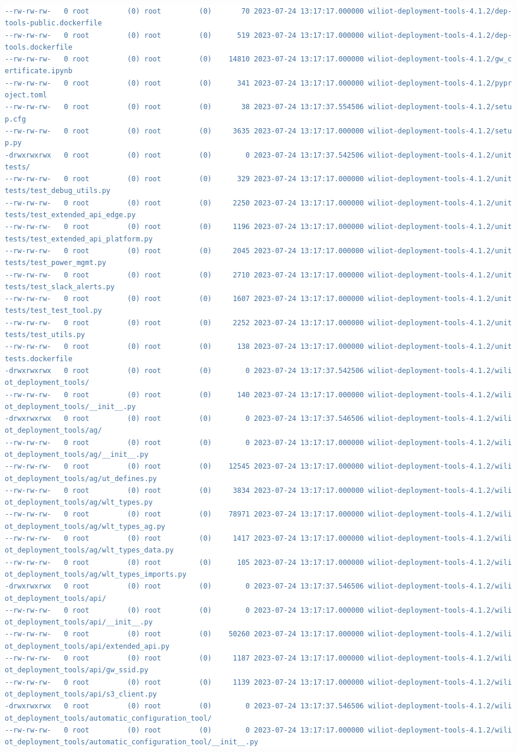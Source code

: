 ```diff
--rw-rw-rw-   0 root         (0) root         (0)       70 2023-07-24 13:17:17.000000 wiliot-deployment-tools-4.1.2/dep-tools-public.dockerfile
--rw-rw-rw-   0 root         (0) root         (0)      519 2023-07-24 13:17:17.000000 wiliot-deployment-tools-4.1.2/dep-tools.dockerfile
--rw-rw-rw-   0 root         (0) root         (0)    14810 2023-07-24 13:17:17.000000 wiliot-deployment-tools-4.1.2/gw_certificate.ipynb
--rw-rw-rw-   0 root         (0) root         (0)      341 2023-07-24 13:17:17.000000 wiliot-deployment-tools-4.1.2/pyproject.toml
--rw-rw-rw-   0 root         (0) root         (0)       38 2023-07-24 13:17:37.554506 wiliot-deployment-tools-4.1.2/setup.cfg
--rw-rw-rw-   0 root         (0) root         (0)     3635 2023-07-24 13:17:17.000000 wiliot-deployment-tools-4.1.2/setup.py
-drwxrwxrwx   0 root         (0) root         (0)        0 2023-07-24 13:17:37.542506 wiliot-deployment-tools-4.1.2/unittests/
--rw-rw-rw-   0 root         (0) root         (0)      329 2023-07-24 13:17:17.000000 wiliot-deployment-tools-4.1.2/unittests/test_debug_utils.py
--rw-rw-rw-   0 root         (0) root         (0)     2250 2023-07-24 13:17:17.000000 wiliot-deployment-tools-4.1.2/unittests/test_extended_api_edge.py
--rw-rw-rw-   0 root         (0) root         (0)     1196 2023-07-24 13:17:17.000000 wiliot-deployment-tools-4.1.2/unittests/test_extended_api_platform.py
--rw-rw-rw-   0 root         (0) root         (0)     2045 2023-07-24 13:17:17.000000 wiliot-deployment-tools-4.1.2/unittests/test_power_mgmt.py
--rw-rw-rw-   0 root         (0) root         (0)     2710 2023-07-24 13:17:17.000000 wiliot-deployment-tools-4.1.2/unittests/test_slack_alerts.py
--rw-rw-rw-   0 root         (0) root         (0)     1607 2023-07-24 13:17:17.000000 wiliot-deployment-tools-4.1.2/unittests/test_test_tool.py
--rw-rw-rw-   0 root         (0) root         (0)     2252 2023-07-24 13:17:17.000000 wiliot-deployment-tools-4.1.2/unittests/test_utils.py
--rw-rw-rw-   0 root         (0) root         (0)      138 2023-07-24 13:17:17.000000 wiliot-deployment-tools-4.1.2/unittests.dockerfile
-drwxrwxrwx   0 root         (0) root         (0)        0 2023-07-24 13:17:37.542506 wiliot-deployment-tools-4.1.2/wiliot_deployment_tools/
--rw-rw-rw-   0 root         (0) root         (0)      140 2023-07-24 13:17:17.000000 wiliot-deployment-tools-4.1.2/wiliot_deployment_tools/__init__.py
-drwxrwxrwx   0 root         (0) root         (0)        0 2023-07-24 13:17:37.546506 wiliot-deployment-tools-4.1.2/wiliot_deployment_tools/ag/
--rw-rw-rw-   0 root         (0) root         (0)        0 2023-07-24 13:17:17.000000 wiliot-deployment-tools-4.1.2/wiliot_deployment_tools/ag/__init__.py
--rw-rw-rw-   0 root         (0) root         (0)    12545 2023-07-24 13:17:17.000000 wiliot-deployment-tools-4.1.2/wiliot_deployment_tools/ag/ut_defines.py
--rw-rw-rw-   0 root         (0) root         (0)     3834 2023-07-24 13:17:17.000000 wiliot-deployment-tools-4.1.2/wiliot_deployment_tools/ag/wlt_types.py
--rw-rw-rw-   0 root         (0) root         (0)    78971 2023-07-24 13:17:17.000000 wiliot-deployment-tools-4.1.2/wiliot_deployment_tools/ag/wlt_types_ag.py
--rw-rw-rw-   0 root         (0) root         (0)     1417 2023-07-24 13:17:17.000000 wiliot-deployment-tools-4.1.2/wiliot_deployment_tools/ag/wlt_types_data.py
--rw-rw-rw-   0 root         (0) root         (0)      105 2023-07-24 13:17:17.000000 wiliot-deployment-tools-4.1.2/wiliot_deployment_tools/ag/wlt_types_imports.py
-drwxrwxrwx   0 root         (0) root         (0)        0 2023-07-24 13:17:37.546506 wiliot-deployment-tools-4.1.2/wiliot_deployment_tools/api/
--rw-rw-rw-   0 root         (0) root         (0)        0 2023-07-24 13:17:17.000000 wiliot-deployment-tools-4.1.2/wiliot_deployment_tools/api/__init__.py
--rw-rw-rw-   0 root         (0) root         (0)    50260 2023-07-24 13:17:17.000000 wiliot-deployment-tools-4.1.2/wiliot_deployment_tools/api/extended_api.py
--rw-rw-rw-   0 root         (0) root         (0)     1187 2023-07-24 13:17:17.000000 wiliot-deployment-tools-4.1.2/wiliot_deployment_tools/api/gw_ssid.py
--rw-rw-rw-   0 root         (0) root         (0)     1139 2023-07-24 13:17:17.000000 wiliot-deployment-tools-4.1.2/wiliot_deployment_tools/api/s3_client.py
-drwxrwxrwx   0 root         (0) root         (0)        0 2023-07-24 13:17:37.546506 wiliot-deployment-tools-4.1.2/wiliot_deployment_tools/automatic_configuration_tool/
--rw-rw-rw-   0 root         (0) root         (0)        0 2023-07-24 13:17:17.000000 wiliot-deployment-tools-4.1.2/wiliot_deployment_tools/automatic_configuration_tool/__init__.py
```